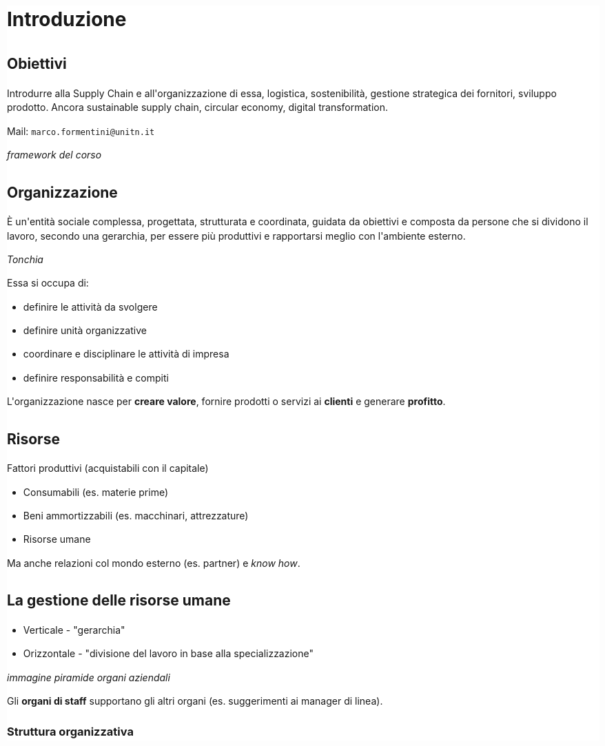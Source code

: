 # Introduzione

## Obiettivi

Introdurre alla Supply Chain e all'organizzazione di essa, logistica, sostenibilità, gestione strategica dei fornitori, sviluppo prodotto. Ancora sustainable supply chain, circular economy, digital transformation. 

Mail: `marco.formentini@unitn.it`

*framework del corso*

## Organizzazione

È un'entità sociale complessa, progettata, strutturata e coordinata, guidata da obiettivi e composta da persone che si dividono il lavoro, secondo una gerarchia, per essere più produttivi e rapportarsi meglio con l'ambiente esterno.

*Tonchia*

Essa si occupa di:

- definire le attività da svolgere

- definire unità organizzative

- coordinare e disciplinare le attività di impresa

- definire responsabilità e compiti

L'organizzazione nasce per **creare valore**, fornire prodotti o servizi ai **clienti** e generare **profitto**.

## Risorse

Fattori produttivi (acquistabili con il capitale)

- Consumabili (es. materie prime)

- Beni ammortizzabili (es. macchinari, attrezzature)

- Risorse umane

Ma anche relazioni col mondo esterno (es. partner) e *know how*. 

## La gestione delle risorse umane

- Verticale - "gerarchia"

- Orizzontale - "divisione del lavoro in base alla specializzazione"

*immagine piramide organi aziendali*

Gli **organi di staff** supportano gli altri organi (es. suggerimenti ai manager di linea).

### Struttura organizzativa
